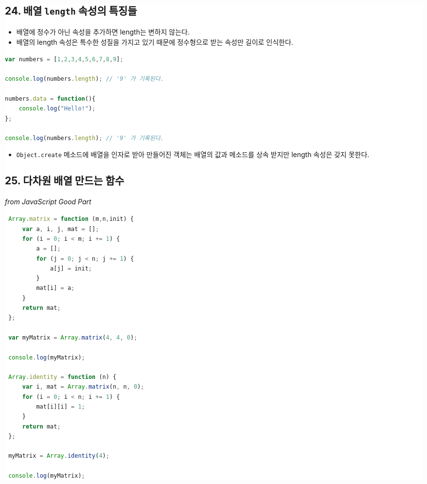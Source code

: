 
## 24. 배열 `length` 속성의 특징들
- 배열에 정수가 아닌 속성을 추가하면 length는 변하지 않는다.
- 배열의 length 속성은 특수한 성질을 가지고 있기 때문에 정수형으로 받는 속성만 길이로 인식한다.
```javascript
var numbers = [1,2,3,4,5,6,7,8,9];

console.log(numbers.length); // '9' 가 기록된다.

numbers.data = function(){
    console.log("Hello!");
};

console.log(numbers.length); // '9' 가 기록된다.
```

- `Object.create` 메소드에 배열을 인자로 받아 만들어진 객체는 배열의 값과 메소드를 상속 받지만 length 속성은 갖지 못한다.
 
 
## 25. 다차원 배열 만드는 함수
_from JavaScript Good Part_
```javascript
 Array.matrix = function (m,n,init) {
     var a, i, j, mat = [];
     for (i = 0; i < m; i += 1) {
         a = [];
         for (j = 0; j < n; j += 1) {
             a[j] = init;
         }
         mat[i] = a;
     }
     return mat;
 };
 
 var myMatrix = Array.matrix(4, 4, 0);
 
 console.log(myMatrix);
 
 Array.identity = function (n) {
     var i, mat = Array.matrix(n, n, 0);
     for (i = 0; i < n; i += 1) {
         mat[i][i] = 1;
     }
     return mat;
 };

 myMatrix = Array.identity(4);

 console.log(myMatrix);
 ```

